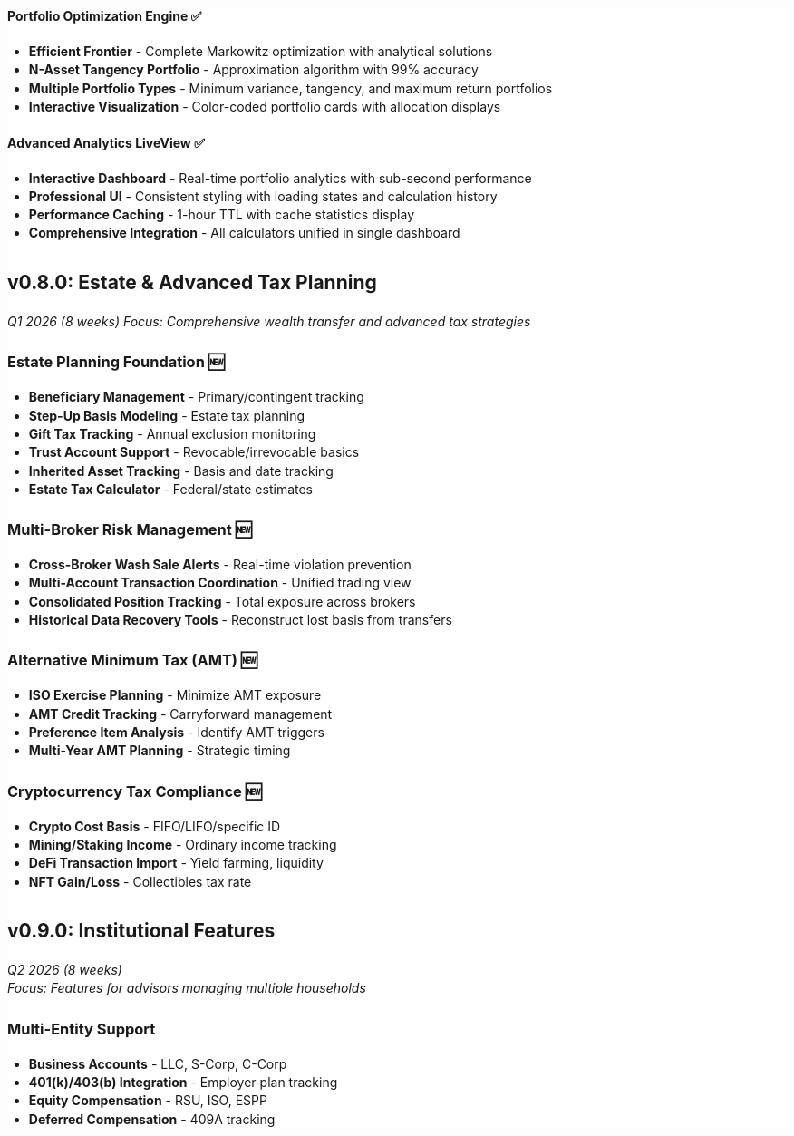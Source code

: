 #### Portfolio Optimization Engine ✅
- **Efficient Frontier** - Complete Markowitz optimization with analytical solutions
- **N-Asset Tangency Portfolio** - Approximation algorithm with 99% accuracy
- **Multiple Portfolio Types** - Minimum variance, tangency, and maximum return portfolios
- **Interactive Visualization** - Color-coded portfolio cards with allocation displays

#### Advanced Analytics LiveView ✅
- **Interactive Dashboard** - Real-time portfolio analytics with sub-second performance
- **Professional UI** - Consistent styling with loading states and calculation history
- **Performance Caching** - 1-hour TTL with cache statistics display
- **Comprehensive Integration** - All calculators unified in single dashboard

## v0.8.0: Estate & Advanced Tax Planning

*Q1 2026 (8 weeks)*
*Focus: Comprehensive wealth transfer and advanced tax strategies*

### Estate Planning Foundation 🆕
- **Beneficiary Management** - Primary/contingent tracking
- **Step-Up Basis Modeling** - Estate tax planning
- **Gift Tax Tracking** - Annual exclusion monitoring
- **Trust Account Support** - Revocable/irrevocable basics
- **Inherited Asset Tracking** - Basis and date tracking
- **Estate Tax Calculator** - Federal/state estimates

### Multi-Broker Risk Management 🆕
- **Cross-Broker Wash Sale Alerts** - Real-time violation prevention
- **Multi-Account Transaction Coordination** - Unified trading view
- **Consolidated Position Tracking** - Total exposure across brokers
- **Historical Data Recovery Tools** - Reconstruct lost basis from transfers

### Alternative Minimum Tax (AMT) 🆕
- **ISO Exercise Planning** - Minimize AMT exposure
- **AMT Credit Tracking** - Carryforward management
- **Preference Item Analysis** - Identify AMT triggers
- **Multi-Year AMT Planning** - Strategic timing

### Cryptocurrency Tax Compliance 🆕
- **Crypto Cost Basis** - FIFO/LIFO/specific ID
- **Mining/Staking Income** - Ordinary income tracking
- **DeFi Transaction Import** - Yield farming, liquidity
- **NFT Gain/Loss** - Collectibles tax rate

## v0.9.0: Institutional Features

*Q2 2026 (8 weeks)*  
*Focus: Features for advisors managing multiple households*

### Multi-Entity Support
- **Business Accounts** - LLC, S-Corp, C-Corp
- **401(k)/403(b) Integration** - Employer plan tracking
- **Equity Compensation** - RSU, ISO, ESPP
- **Deferred Compensation** - 409A tracking
